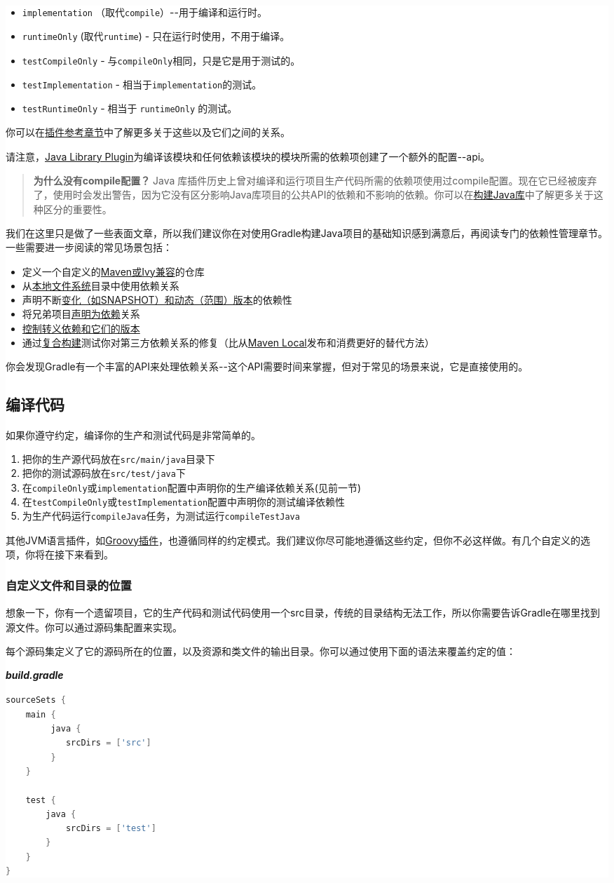 
- `implementation` （取代`compile`）--用于编译和运行时。


- `runtimeOnly` (取代`runtime`) - 只在运行时使用，不用于编译。


- `testCompileOnly` - 与`compileOnly`相同，只是它是用于测试的。


- `testImplementation` - 相当于`implementation`的测试。


- `testRuntimeOnly` - 相当于 `runtimeOnly` 的测试。


你可以在[插件参考章节](java_plugin.md)中了解更多关于这些以及它们之间的关系。

请注意，[Java Library Plugin](java_library_plugin.md)为编译该模块和任何依赖该模块的模块所需的依赖项创建了一个额外的配置--api。

> **为什么没有compile配置？**
> Java 库插件历史上曾对编译和运行项目生产代码所需的依赖项使用过compile配置。现在它已经被废弃了，使用时会发出警告，因为它没有区分影响Java库项目的公共API的依赖和不影响的依赖。你可以在[构建Java库](building_java_projects.md)中了解更多关于这种区分的重要性。

我们在这里只是做了一些表面文章，所以我们建议你在对使用Gradle构建Java项目的基础知识感到满意后，再阅读专门的依赖性管理章节。一些需要进一步阅读的常见场景包括：

 * 定义一个自定义的[Maven或Ivy兼容](..\dep-man\01-core-dependency-management\declaring_repositories.md)的仓库
 * 从[本地文件系统](..\dep-man\01-core-dependency-management\declaring_repositories.md)目录中使用依赖关系
 * 声明不断[变化（如SNAPSHOT）和动态（范围）版本](..\dep-man\02-declaring-dependency-versions\dynamic_versions.md)的依赖性
 * 将兄弟项目[声明为依赖](..\dep-man\01-core-dependency-management\declaring_dependencies.md)关系
 * [控制转义依赖和它们的版本](..\dep-man\03-controlling-transitive-dependencies\dependency_constraints.md)
 * 通过[复合构建](..\dep-man\05-multirepo-environment\composite_builds.md)测试你对第三方依赖关系的修复（比从[Maven Local](..\dep-man\01-core-dependency-management\declaring_repositories.md)发布和消费更好的替代方法）

你会发现Gradle有一个丰富的API来处理依赖关系--这个API需要时间来掌握，但对于常见的场景来说，它是直接使用的。

## 编译代码

如果你遵守约定，编译你的生产和测试代码是非常简单的。

 1. 把你的生产源代码放在`src/main/java`目录下
  2. 把你的测试源码放在`src/test/java`下
  3. 在`compileOnly`或`implementation`配置中声明你的生产编译依赖关系(见前一节)
  4. 在`testCompileOnly`或`testImplementation`配置中声明你的测试编译依赖性
  5. 为生产代码运行`compileJava`任务，为测试运行`compileTestJava`

其他JVM语言插件，如[Groovy插件](groovy_plugin.md)，也遵循同样的约定模式。我们建议你尽可能地遵循这些约定，但你不必这样做。有几个自定义的选项，你将在接下来看到。

### 自定义文件和目录的位置

想象一下，你有一个遗留项目，它的生产代码和测试代码使用一个src目录，传统的目录结构无法工作，所以你需要告诉Gradle在哪里找到源文件。你可以通过源码集配置来实现。

每个源码集定义了它的源码所在的位置，以及资源和类文件的输出目录。你可以通过使用下面的语法来覆盖约定的值：

***build.gradle***

```groovy
sourceSets {
    main {
         java {
            srcDirs = ['src']
         }
    }

    test {
        java {
            srcDirs = ['test']
        }
    }
}
```
